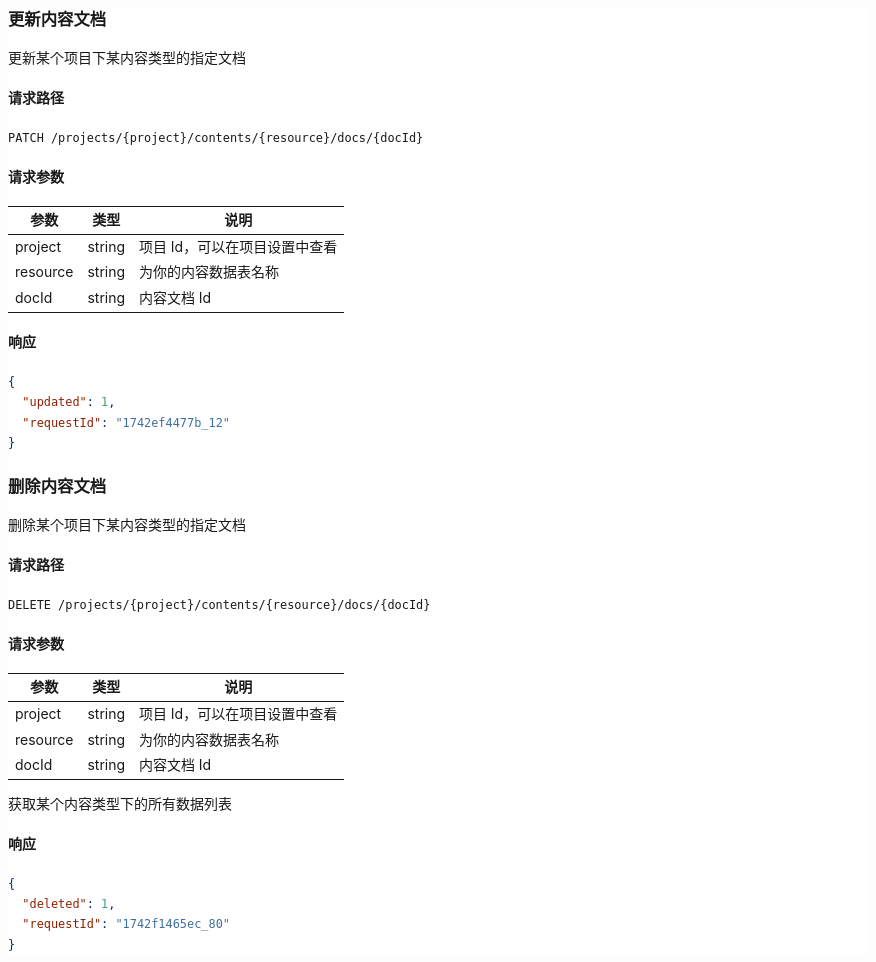### 更新内容文档

更新某个项目下某内容类型的指定文档

#### 请求路径

```
PATCH /projects/{project}/contents/{resource}/docs/{docId}
```

#### 请求参数

| 参数     | 类型   | 说明                          |
| -------- | ------ | ----------------------------- |
| project  | string | 项目 Id，可以在项目设置中查看 |
| resource | string | 为你的内容数据表名称          |
| docId    | string | 内容文档 Id                   |

#### 响应

```json
{
  "updated": 1,
  "requestId": "1742ef4477b_12"
}
```

### 删除内容文档

删除某个项目下某内容类型的指定文档

#### 请求路径

```
DELETE /projects/{project}/contents/{resource}/docs/{docId}
```

#### 请求参数

| 参数     | 类型   | 说明                          |
| -------- | ------ | ----------------------------- |
| project  | string | 项目 Id，可以在项目设置中查看 |
| resource | string | 为你的内容数据表名称          |
| docId    | string | 内容文档 Id                   |

获取某个内容类型下的所有数据列表

#### 响应

```json
{
  "deleted": 1,
  "requestId": "1742f1465ec_80"
}
```
